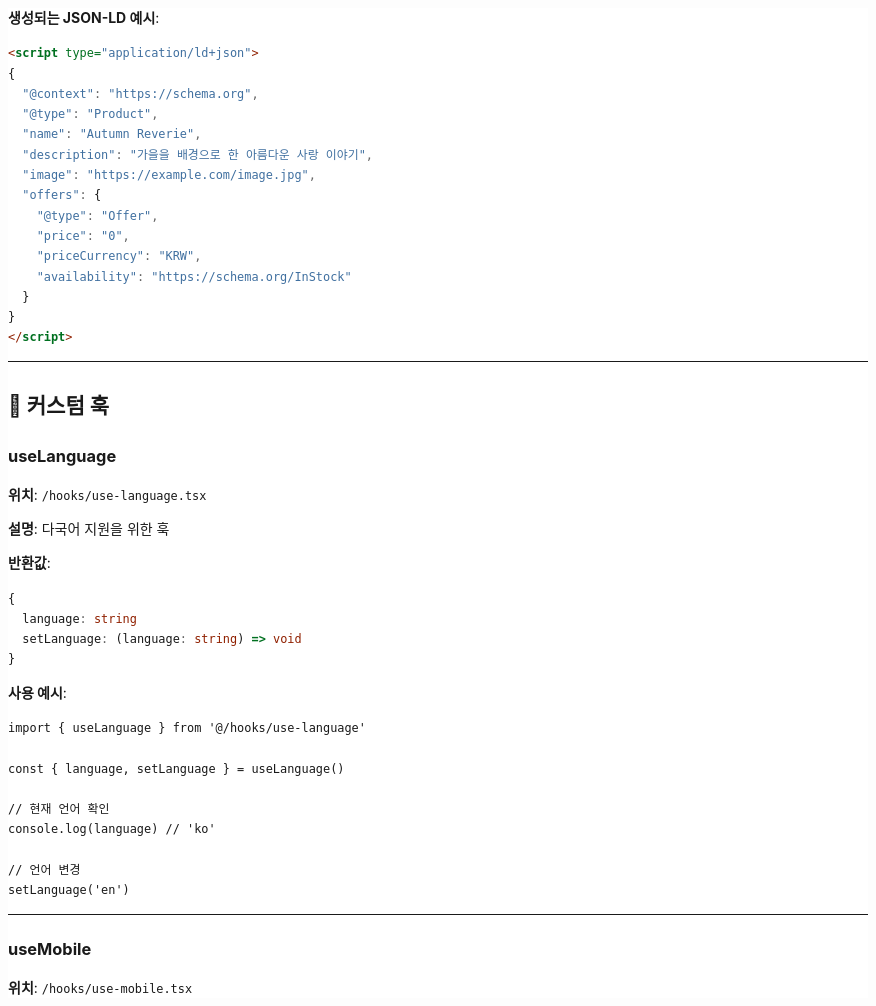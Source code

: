 **생성되는 JSON-LD 예시**:
```html
<script type="application/ld+json">
{
  "@context": "https://schema.org",
  "@type": "Product",
  "name": "Autumn Reverie",
  "description": "가을을 배경으로 한 아름다운 사랑 이야기",
  "image": "https://example.com/image.jpg",
  "offers": {
    "@type": "Offer",
    "price": "0",
    "priceCurrency": "KRW",
    "availability": "https://schema.org/InStock"
  }
}
</script>
```

---

## 🎣 커스텀 훅

### useLanguage
**위치**: `/hooks/use-language.tsx`

**설명**: 다국어 지원을 위한 훅

**반환값**:
```typescript
{
  language: string
  setLanguage: (language: string) => void
}
```

**사용 예시**:
```tsx
import { useLanguage } from '@/hooks/use-language'

const { language, setLanguage } = useLanguage()

// 현재 언어 확인
console.log(language) // 'ko'

// 언어 변경
setLanguage('en')
```

---

### useMobile
**위치**: `/hooks/use-mobile.tsx`
